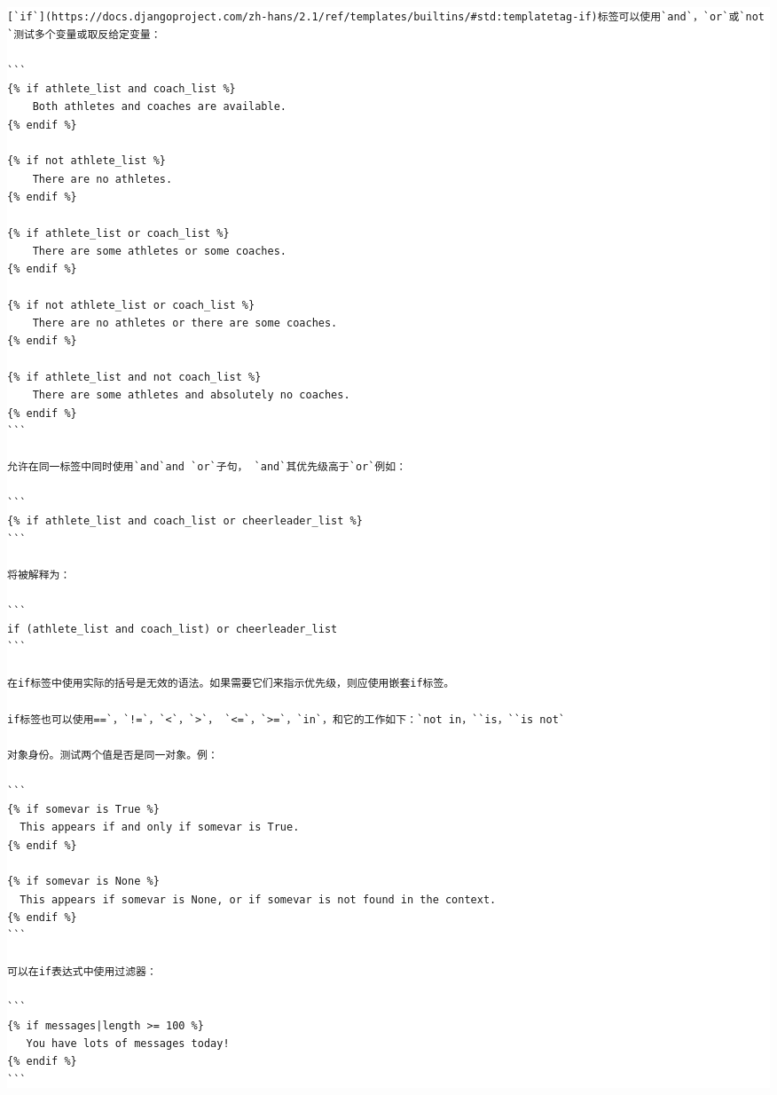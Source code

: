     [`if`](https://docs.djangoproject.com/zh-hans/2.1/ref/templates/builtins/#std:templatetag-if)标签可以使用`and`，`or`或`not`测试多个变量或取反给定变量：

    ```
    {% if athlete_list and coach_list %}
        Both athletes and coaches are available.
    {% endif %}
    
    {% if not athlete_list %}
        There are no athletes.
    {% endif %}
    
    {% if athlete_list or coach_list %}
        There are some athletes or some coaches.
    {% endif %}
    
    {% if not athlete_list or coach_list %}
        There are no athletes or there are some coaches.
    {% endif %}
    
    {% if athlete_list and not coach_list %}
        There are some athletes and absolutely no coaches.
    {% endif %}
    ```

    允许在同一标签中同时使用`and`and `or`子句， `and`其优先级高于`or`例如：

    ```
    {% if athlete_list and coach_list or cheerleader_list %}
    ```

    将被解释为：

    ```
    if (athlete_list and coach_list) or cheerleader_list
    ```

    在if标签中使用实际的括号是无效的语法。如果需要它们来指示优先级，则应使用嵌套if标签。

    if标签也可以使用==`，`!=`，`<`，`>`， `<=`，`>=`，`in`，和它的工作如下：`not in，``is，``is not`

    对象身份。测试两个值是否是同一对象。例：

    ```
    {% if somevar is True %}
      This appears if and only if somevar is True.
    {% endif %}
    
    {% if somevar is None %}
      This appears if somevar is None, or if somevar is not found in the context.
    {% endif %}
    ```

    可以在if表达式中使用过滤器：

    ```
    {% if messages|length >= 100 %}
       You have lots of messages today!
    {% endif %}
    ```

